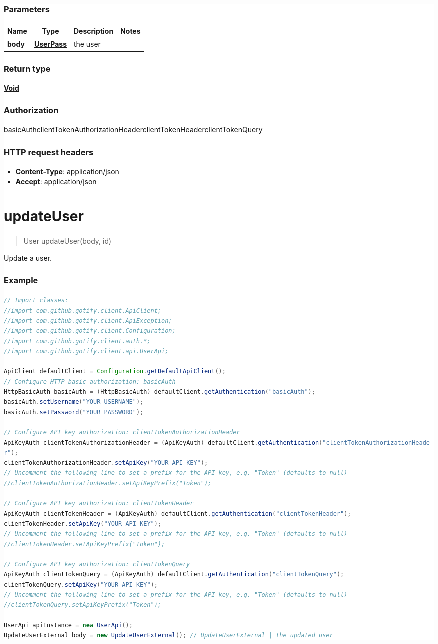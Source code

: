 ### Parameters

Name | Type | Description  | Notes
------------- | ------------- | ------------- | -------------
 **body** | [**UserPass**](UserPass.md)| the user |

### Return type

[**Void**](.md)

### Authorization

[basicAuth](../README.md#basicAuth)[clientTokenAuthorizationHeader](../README.md#clientTokenAuthorizationHeader)[clientTokenHeader](../README.md#clientTokenHeader)[clientTokenQuery](../README.md#clientTokenQuery)

### HTTP request headers

 - **Content-Type**: application/json
 - **Accept**: application/json

<a name="updateUser"></a>
# **updateUser**
> User updateUser(body, id)

Update a user.

### Example
```java
// Import classes:
//import com.github.gotify.client.ApiClient;
//import com.github.gotify.client.ApiException;
//import com.github.gotify.client.Configuration;
//import com.github.gotify.client.auth.*;
//import com.github.gotify.client.api.UserApi;

ApiClient defaultClient = Configuration.getDefaultApiClient();
// Configure HTTP basic authorization: basicAuth
HttpBasicAuth basicAuth = (HttpBasicAuth) defaultClient.getAuthentication("basicAuth");
basicAuth.setUsername("YOUR USERNAME");
basicAuth.setPassword("YOUR PASSWORD");

// Configure API key authorization: clientTokenAuthorizationHeader
ApiKeyAuth clientTokenAuthorizationHeader = (ApiKeyAuth) defaultClient.getAuthentication("clientTokenAuthorizationHeader");
clientTokenAuthorizationHeader.setApiKey("YOUR API KEY");
// Uncomment the following line to set a prefix for the API key, e.g. "Token" (defaults to null)
//clientTokenAuthorizationHeader.setApiKeyPrefix("Token");

// Configure API key authorization: clientTokenHeader
ApiKeyAuth clientTokenHeader = (ApiKeyAuth) defaultClient.getAuthentication("clientTokenHeader");
clientTokenHeader.setApiKey("YOUR API KEY");
// Uncomment the following line to set a prefix for the API key, e.g. "Token" (defaults to null)
//clientTokenHeader.setApiKeyPrefix("Token");

// Configure API key authorization: clientTokenQuery
ApiKeyAuth clientTokenQuery = (ApiKeyAuth) defaultClient.getAuthentication("clientTokenQuery");
clientTokenQuery.setApiKey("YOUR API KEY");
// Uncomment the following line to set a prefix for the API key, e.g. "Token" (defaults to null)
//clientTokenQuery.setApiKeyPrefix("Token");

UserApi apiInstance = new UserApi();
UpdateUserExternal body = new UpdateUserExternal(); // UpdateUserExternal | the updated user
```